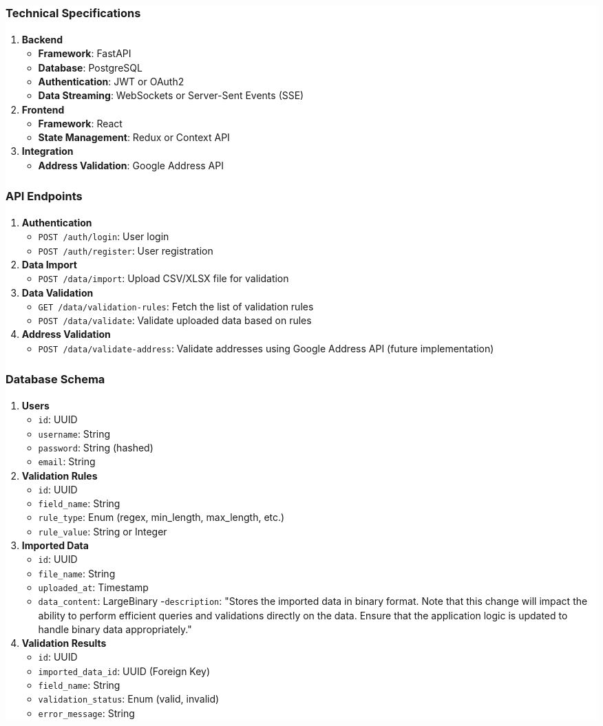 ### Technical Specifications

1. **Backend**
    - **Framework**: FastAPI
    - **Database**: PostgreSQL
    - **Authentication**: JWT or OAuth2
    - **Data Streaming**: WebSockets or Server-Sent Events (SSE)
2. **Frontend**
    - **Framework**: React
    - **State Management**: Redux or Context API
3. **Integration**
    - **Address Validation**: Google Address API

### API Endpoints

1. **Authentication**
    - `POST /auth/login`: User login
    - `POST /auth/register`: User registration
2. **Data Import**
    - `POST /data/import`: Upload CSV/XLSX file for validation
3. **Data Validation**
    - `GET /data/validation-rules`: Fetch the list of validation rules
    - `POST /data/validate`: Validate uploaded data based on rules
4. **Address Validation**
    - `POST /data/validate-address`: Validate addresses using Google Address API (future implementation)

### Database Schema

1. **Users**
    - `id`: UUID
    - `username`: String
    - `password`: String (hashed)
    - `email`: String
2. **Validation Rules**
    - `id`: UUID
    - `field_name`: String
    - `rule_type`: Enum (regex, min_length, max_length, etc.)
    - `rule_value`: String or Integer
3. **Imported Data**
    - `id`: UUID
    - `file_name`: String
    - `uploaded_at`: Timestamp
    - `data_content`: LargeBinary
        -`description`: "Stores the imported data in binary format. Note that this change will impact the ability to perform efficient queries and validations directly on the data. Ensure that the application logic is updated to handle binary data appropriately."
4. **Validation Results**
    - `id`: UUID
    - `imported_data_id`: UUID (Foreign Key)
    - `field_name`: String
    - `validation_status`: Enum (valid, invalid)
    - `error_message`: String
